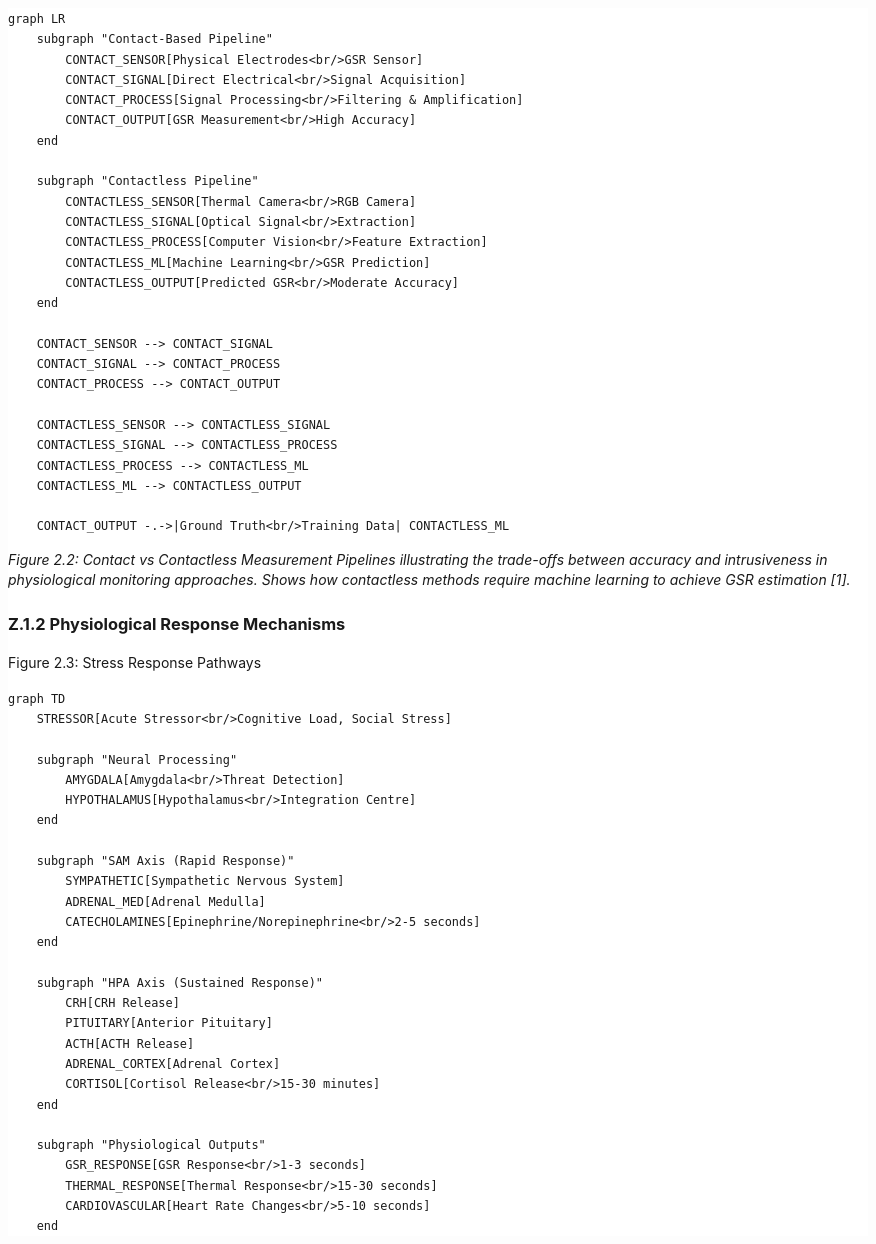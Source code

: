 ```mermaid
graph LR
    subgraph "Contact-Based Pipeline"
        CONTACT_SENSOR[Physical Electrodes<br/>GSR Sensor]
        CONTACT_SIGNAL[Direct Electrical<br/>Signal Acquisition]
        CONTACT_PROCESS[Signal Processing<br/>Filtering & Amplification]
        CONTACT_OUTPUT[GSR Measurement<br/>High Accuracy]
    end
    
    subgraph "Contactless Pipeline"
        CONTACTLESS_SENSOR[Thermal Camera<br/>RGB Camera]
        CONTACTLESS_SIGNAL[Optical Signal<br/>Extraction]
        CONTACTLESS_PROCESS[Computer Vision<br/>Feature Extraction]
        CONTACTLESS_ML[Machine Learning<br/>GSR Prediction]
        CONTACTLESS_OUTPUT[Predicted GSR<br/>Moderate Accuracy]
    end
    
    CONTACT_SENSOR --> CONTACT_SIGNAL
    CONTACT_SIGNAL --> CONTACT_PROCESS
    CONTACT_PROCESS --> CONTACT_OUTPUT
    
    CONTACTLESS_SENSOR --> CONTACTLESS_SIGNAL
    CONTACTLESS_SIGNAL --> CONTACTLESS_PROCESS
    CONTACTLESS_PROCESS --> CONTACTLESS_ML
    CONTACTLESS_ML --> CONTACTLESS_OUTPUT
    
    CONTACT_OUTPUT -.->|Ground Truth<br/>Training Data| CONTACTLESS_ML
```

*Figure 2.2: Contact vs Contactless Measurement Pipelines illustrating the trade-offs between accuracy and intrusiveness in physiological monitoring approaches. Shows how contactless methods require machine learning to achieve GSR estimation [1].*

### Z.1.2 Physiological Response Mechanisms

Figure 2.3: Stress Response Pathways

```mermaid
graph TD
    STRESSOR[Acute Stressor<br/>Cognitive Load, Social Stress]
    
    subgraph "Neural Processing"
        AMYGDALA[Amygdala<br/>Threat Detection]
        HYPOTHALAMUS[Hypothalamus<br/>Integration Centre]
    end
    
    subgraph "SAM Axis (Rapid Response)"
        SYMPATHETIC[Sympathetic Nervous System]
        ADRENAL_MED[Adrenal Medulla]
        CATECHOLAMINES[Epinephrine/Norepinephrine<br/>2-5 seconds]
    end
    
    subgraph "HPA Axis (Sustained Response)"
        CRH[CRH Release]
        PITUITARY[Anterior Pituitary]
        ACTH[ACTH Release]
        ADRENAL_CORTEX[Adrenal Cortex]
        CORTISOL[Cortisol Release<br/>15-30 minutes]
    end
    
    subgraph "Physiological Outputs"
        GSR_RESPONSE[GSR Response<br/>1-3 seconds]
        THERMAL_RESPONSE[Thermal Response<br/>15-30 seconds]
        CARDIOVASCULAR[Heart Rate Changes<br/>5-10 seconds]
    end
```